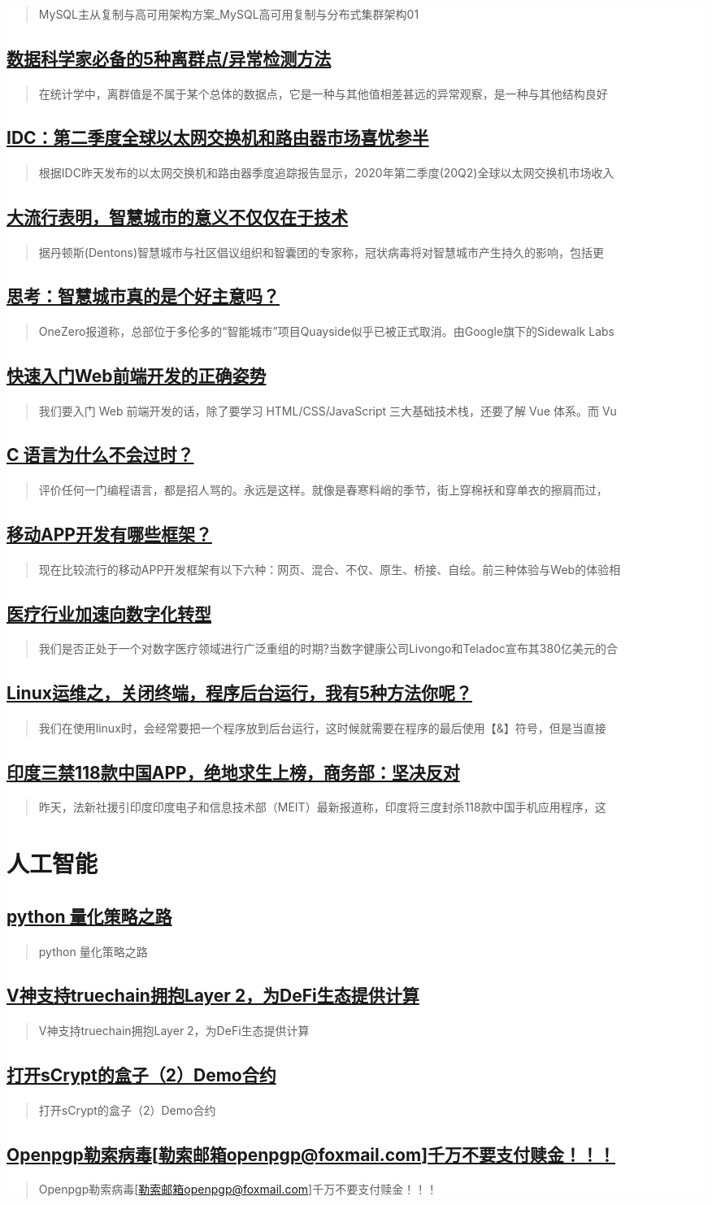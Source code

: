  > MySQL主从复制与高可用架构方案_MySQL高可用复制与分布式集群架构01
 ## [数据科学家必备的5种离群点/异常检测方法](http://bigdata.51cto.com/art/202009/625436.htm)
 > 在统计学中，离群值是不属于某个总体的数据点，它是一种与其他值相差甚远的异常观察，是一种与其他结构良好
 ## [IDC：第二季度全球以太网交换机和路由器市场喜忧参半](http://network.51cto.com/art/202009/625435.htm)
 > 根据IDC昨天发布的以太网交换机和路由器季度追踪报告显示，2020年第二季度(20Q2)全球以太网交换机市场收入
 ## [大流行表明，智慧城市的意义不仅仅在于技术](http://www.cioage.com/art/202009/625434.htm)
 > 据丹顿斯(Dentons)智慧城市与社区倡议组织和智囊团的专家称，冠状病毒将对智慧城市产生持久的影响，包括更
 ## [思考：智慧城市真的是个好主意吗？](http://www.cioage.com/art/202009/625433.htm)
 > OneZero报道称，总部位于多伦多的“智能城市”项目Quayside似乎已被正式取消。由Google旗下的Sidewalk Labs
 ## [快速入门Web前端开发的正确姿势](http://developer.51cto.com/art/202009/625430.htm)
 > 我们要入门 Web 前端开发的话，除了要学习 HTML/CSS/JavaScript 三大基础技术栈，还要了解 Vue 体系。而 Vu
 ## [C 语言为什么不会过时？](http://developer.51cto.com/art/202009/625429.htm)
 > 评价任何一门编程语言，都是招人骂的。永远是这样。就像是春寒料峭的季节，街上穿棉袄和穿单衣的擦肩而过，
 ## [移动APP开发有哪些框架？](http://mobile.51cto.com/abased-625428.htm)
 > 现在比较流行的移动APP开发框架有以下六种：网页、混合、不仅、原生、桥接、自绘。前三种体验与Web的体验相
 ## [医疗行业加速向数字化转型](http://www.cioage.com/art/202009/625427.htm)
 > 我们是否正处于一个对数字医疗领域进行广泛重组的时期?当数字健康公司Livongo和Teladoc宣布其380亿美元的合
 ## [Linux运维之，关闭终端，程序后台运行，我有5种方法你呢？](http://os.51cto.com/art/202009/625426.htm)
 > 我们在使用linux时，会经常要把一个程序放到后台运行，这时候就需要在程序的最后使用【&amp;】符号，但是当直接
 ## [印度三禁118款中国APP，绝地求生上榜，商务部：坚决反对](http://zhuanlan.51cto.com/art/202009/625425.htm)
 > 昨天，法新社援引印度印度电子和信息技术部（MEIT）最新报道称，印度将三度封杀118款中国手机应用程序，这
# 人工智能 
 ## [python 量化策略之路](https://blog.csdn.net/weixin_43554217/article/details/108382580)
 > python 量化策略之路
 ## [V神支持truechain拥抱Layer 2，为DeFi生态提供计算](https://blog.csdn.net/JIYILANZHOU/article/details/108383856)
 > V神支持truechain拥抱Layer 2，为DeFi生态提供计算
 ## [打开sCrypt的盒子（2）Demo合约](https://blog.csdn.net/weixin_47461167/article/details/108390203)
 > 打开sCrypt的盒子（2）Demo合约
 ## [Openpgp勒索病毒\[勒索邮箱openpgp@foxmail.com\]千万不要支付赎金！！！](https://blog.csdn.net/weixin_41200741/article/details/108384740)
 > Openpgp勒索病毒\[勒索邮箱openpgp@foxmail.com\]千万不要支付赎金！！！